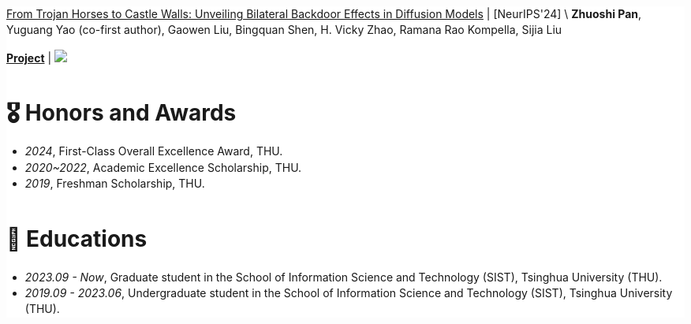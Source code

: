 [From Trojan Horses to Castle Walls: Unveiling Bilateral Backdoor Effects in Diffusion Models](https://arxiv.org/abs/2311.02373) \| [NeurIPS'24] \\
**Zhuoshi Pan**, Yuguang Yao (co-first author), Gaowen Liu, Bingquan Shen, H. Vicky Zhao, Ramana Rao Kompella, Sijia Liu

[**Project**](https://github.com/OPTML-Group/BiBadDiff) \| [![](https://img.shields.io/github/stars/OPTML-Group/BiBadDiff?style=social&label=Code+Stars)](https://github.com/OPTML-Group/BiBadDiff) 
</div>
</div>

# 🎖 Honors and Awards
- *2024*, First-Class Overall Excellence Award, THU.
- *2020~2022*, Academic Excellence Scholarship, THU.
- *2019*, Freshman Scholarship, THU. 

# 📖 Educations
- *2023.09 - Now*, Graduate student in the School of Information Science and Technology (SIST), Tsinghua University (THU).
- *2019.09 - 2023.06*, Undergraduate student in the School of Information Science and Technology (SIST), Tsinghua University (THU).



